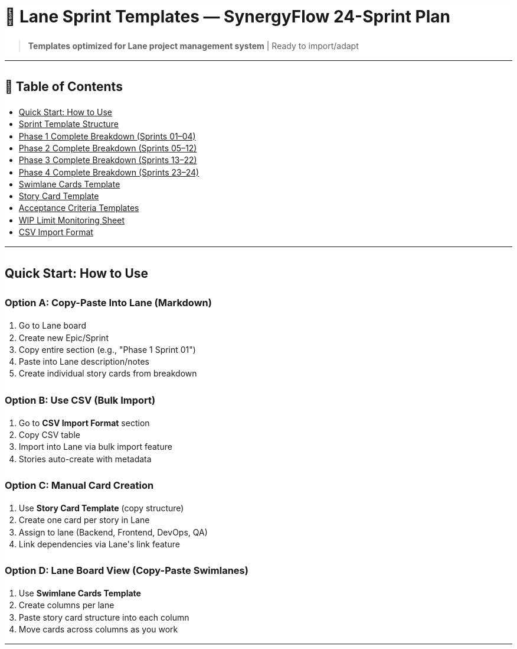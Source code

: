 # 🎯 Lane Sprint Templates — SynergyFlow 24-Sprint Plan

> **Templates optimized for Lane project management system** | Ready to import/adapt

---

## 📍 Table of Contents

- [Quick Start: How to Use](#quick-start-how-to-use)
- [Sprint Template Structure](#sprint-template-structure)
- [Phase 1 Complete Breakdown (Sprints 01–04)](#phase-1-complete-breakdown-sprints-0104)
- [Phase 2 Complete Breakdown (Sprints 05–12)](#phase-2-complete-breakdown-sprints-0512)
- [Phase 3 Complete Breakdown (Sprints 13–22)](#phase-3-complete-breakdown-sprints-1322)
- [Phase 4 Complete Breakdown (Sprints 23–24)](#phase-4-complete-breakdown-sprints-2324)
- [Swimlane Cards Template](#swimlane-cards-template)
- [Story Card Template](#story-card-template)
- [Acceptance Criteria Templates](#acceptance-criteria-templates)
- [WIP Limit Monitoring Sheet](#wip-limit-monitoring-sheet)
- [CSV Import Format](#csv-import-format)

---

## Quick Start: How to Use

### Option A: Copy-Paste Into Lane (Markdown)
1. Go to Lane board
2. Create new Epic/Sprint
3. Copy entire section (e.g., "Phase 1 Sprint 01")
4. Paste into Lane description/notes
5. Create individual story cards from breakdown

### Option B: Use CSV (Bulk Import)
1. Go to **CSV Import Format** section
2. Copy CSV table
3. Import into Lane via bulk import feature
4. Stories auto-create with metadata

### Option C: Manual Card Creation
1. Use **Story Card Template** (copy structure)
2. Create one card per story in Lane
3. Assign to lane (Backend, Frontend, DevOps, QA)
4. Link dependencies via Lane's link feature

### Option D: Lane Board View (Copy-Paste Swimlanes)
1. Use **Swimlane Cards Template**
2. Create columns per lane
3. Paste story card structure into each column
4. Move cards across columns as you work

---